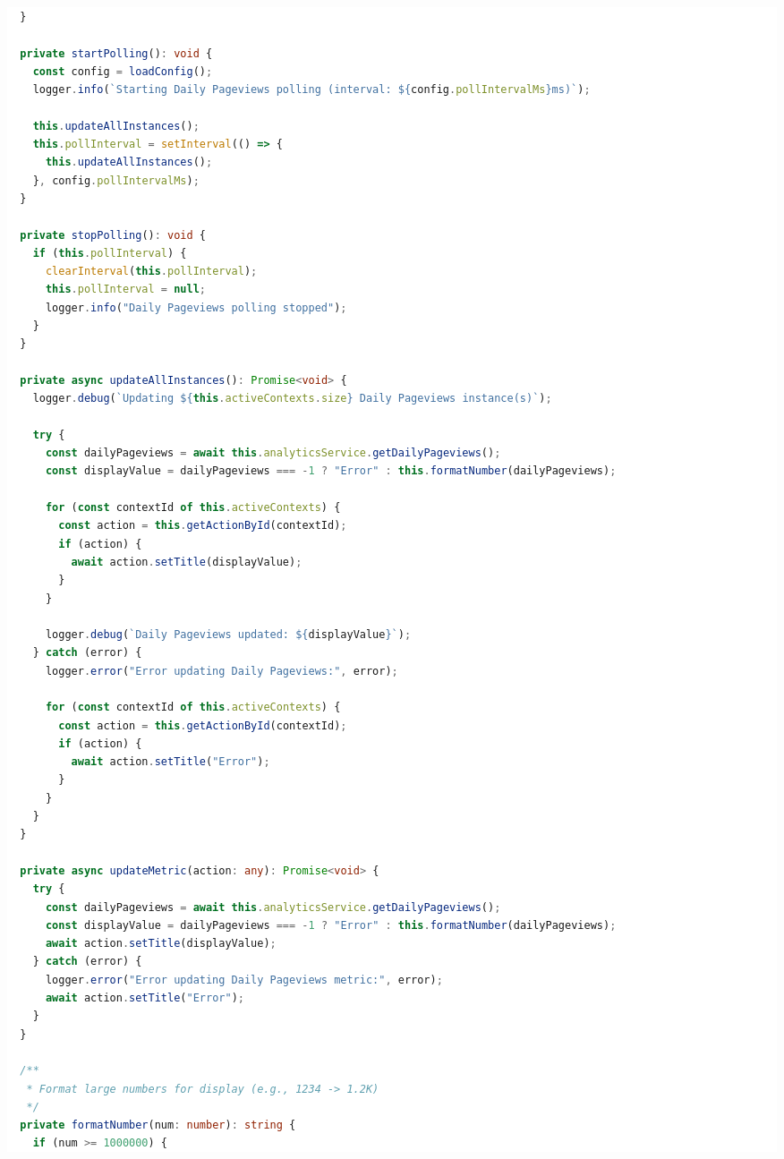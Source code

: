 ```typescript
  }

  private startPolling(): void {
    const config = loadConfig();
    logger.info(`Starting Daily Pageviews polling (interval: ${config.pollIntervalMs}ms)`);

    this.updateAllInstances();
    this.pollInterval = setInterval(() => {
      this.updateAllInstances();
    }, config.pollIntervalMs);
  }

  private stopPolling(): void {
    if (this.pollInterval) {
      clearInterval(this.pollInterval);
      this.pollInterval = null;
      logger.info("Daily Pageviews polling stopped");
    }
  }

  private async updateAllInstances(): Promise<void> {
    logger.debug(`Updating ${this.activeContexts.size} Daily Pageviews instance(s)`);

    try {
      const dailyPageviews = await this.analyticsService.getDailyPageviews();
      const displayValue = dailyPageviews === -1 ? "Error" : this.formatNumber(dailyPageviews);

      for (const contextId of this.activeContexts) {
        const action = this.getActionById(contextId);
        if (action) {
          await action.setTitle(displayValue);
        }
      }

      logger.debug(`Daily Pageviews updated: ${displayValue}`);
    } catch (error) {
      logger.error("Error updating Daily Pageviews:", error);
      
      for (const contextId of this.activeContexts) {
        const action = this.getActionById(contextId);
        if (action) {
          await action.setTitle("Error");
        }
      }
    }
  }

  private async updateMetric(action: any): Promise<void> {
    try {
      const dailyPageviews = await this.analyticsService.getDailyPageviews();
      const displayValue = dailyPageviews === -1 ? "Error" : this.formatNumber(dailyPageviews);
      await action.setTitle(displayValue);
    } catch (error) {
      logger.error("Error updating Daily Pageviews metric:", error);
      await action.setTitle("Error");
    }
  }

  /**
   * Format large numbers for display (e.g., 1234 -> 1.2K)
   */
  private formatNumber(num: number): string {
    if (num >= 1000000) {
```
